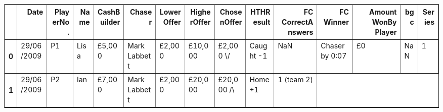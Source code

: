 
<div>
<style scoped>
    .dataframe tbody tr th:only-of-type {
        vertical-align: middle;
    }

    .dataframe tbody tr th {
        vertical-align: top;
    }

    .dataframe thead th {
        text-align: right;
    }
</style>
<table border="1" class="dataframe">
  <thead>
    <tr style="text-align: right;">
      <th></th>
      <th>Date</th>
      <th>PlayerNo.</th>
      <th>Name</th>
      <th>CashBuilder</th>
      <th>Chaser</th>
      <th>LowerOffer</th>
      <th>HigherOffer</th>
      <th>ChosenOffer</th>
      <th>HTHResult</th>
      <th>FC CorrectAnswers</th>
      <th>FC Winner</th>
      <th>Amount WonBy Player</th>
      <th>bgc</th>
      <th>Series</th>
    </tr>
  </thead>
  <tbody>
    <tr>
      <th>0</th>
      <td>29/06/2009</td>
      <td>P1</td>
      <td>Lisa</td>
      <td>£5,000</td>
      <td>Mark Labbett</td>
      <td>£2,000</td>
      <td>£10,000</td>
      <td>£2,000 \/</td>
      <td>Caught -1</td>
      <td>NaN</td>
      <td>Chaser by 0:07</td>
      <td>£0</td>
      <td>NaN</td>
      <td>1</td>
    </tr>
    <tr>
      <th>1</th>
      <td>29/06/2009</td>
      <td>P2</td>
      <td>Ian</td>
      <td>£7,000</td>
      <td>Mark Labbett</td>
      <td>£2,000</td>
      <td>£20,000</td>
      <td>£20,000 /\</td>
      <td>Home +1</td>
      <td>1 (team 2)</td>